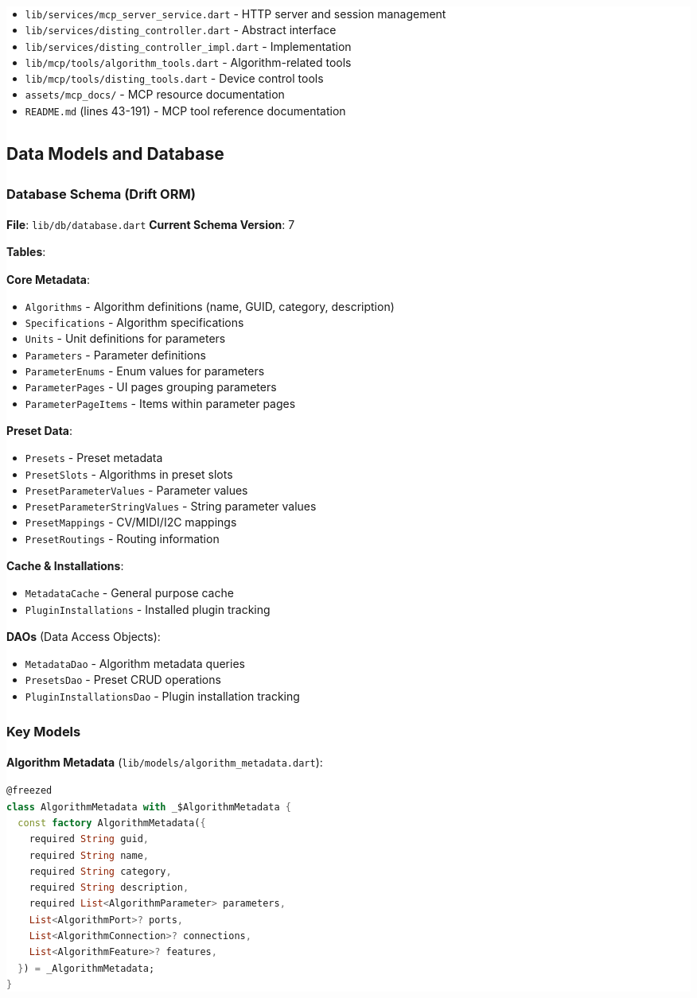 - `lib/services/mcp_server_service.dart` - HTTP server and session management
- `lib/services/disting_controller.dart` - Abstract interface
- `lib/services/disting_controller_impl.dart` - Implementation
- `lib/mcp/tools/algorithm_tools.dart` - Algorithm-related tools
- `lib/mcp/tools/disting_tools.dart` - Device control tools
- `assets/mcp_docs/` - MCP resource documentation
- `README.md` (lines 43-191) - MCP tool reference documentation

## Data Models and Database

### Database Schema (Drift ORM)

**File**: `lib/db/database.dart`
**Current Schema Version**: 7

**Tables**:

**Core Metadata**:
- `Algorithms` - Algorithm definitions (name, GUID, category, description)
- `Specifications` - Algorithm specifications
- `Units` - Unit definitions for parameters
- `Parameters` - Parameter definitions
- `ParameterEnums` - Enum values for parameters
- `ParameterPages` - UI pages grouping parameters
- `ParameterPageItems` - Items within parameter pages

**Preset Data**:
- `Presets` - Preset metadata
- `PresetSlots` - Algorithms in preset slots
- `PresetParameterValues` - Parameter values
- `PresetParameterStringValues` - String parameter values
- `PresetMappings` - CV/MIDI/I2C mappings
- `PresetRoutings` - Routing information

**Cache & Installations**:
- `MetadataCache` - General purpose cache
- `PluginInstallations` - Installed plugin tracking

**DAOs** (Data Access Objects):
- `MetadataDao` - Algorithm metadata queries
- `PresetsDao` - Preset CRUD operations
- `PluginInstallationsDao` - Plugin installation tracking

### Key Models

**Algorithm Metadata** (`lib/models/algorithm_metadata.dart`):
```dart
@freezed
class AlgorithmMetadata with _$AlgorithmMetadata {
  const factory AlgorithmMetadata({
    required String guid,
    required String name,
    required String category,
    required String description,
    required List<AlgorithmParameter> parameters,
    List<AlgorithmPort>? ports,
    List<AlgorithmConnection>? connections,
    List<AlgorithmFeature>? features,
  }) = _AlgorithmMetadata;
}
```
